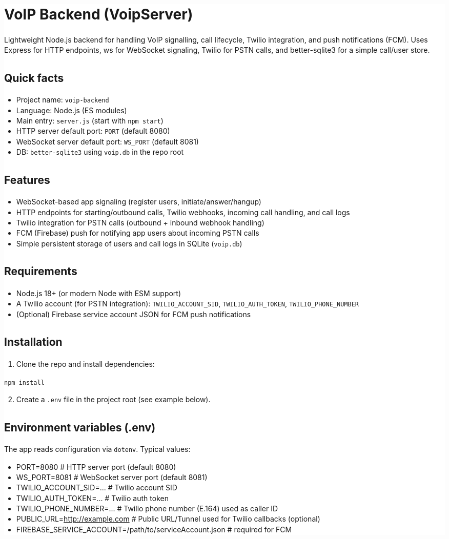 # VoIP Backend (VoipServer)

Lightweight Node.js backend for handling VoIP signalling, call lifecycle, Twilio integration, and push notifications (FCM). Uses Express for HTTP endpoints, ws for WebSocket signaling, Twilio for PSTN calls, and better-sqlite3 for a simple call/user store.

## Quick facts

- Project name: `voip-backend`
- Language: Node.js (ES modules)
- Main entry: `server.js` (start with `npm start`)
- HTTP server default port: `PORT` (default 8080)
- WebSocket server default port: `WS_PORT` (default 8081)
- DB: `better-sqlite3` using `voip.db` in the repo root

## Features

- WebSocket-based app signaling (register users, initiate/answer/hangup)
- HTTP endpoints for starting/outbound calls, Twilio webhooks, incoming call handling, and call logs
- Twilio integration for PSTN calls (outbound + inbound webhook handling)
- FCM (Firebase) push for notifying app users about incoming PSTN calls
- Simple persistent storage of users and call logs in SQLite (`voip.db`)

## Requirements

- Node.js 18+ (or modern Node with ESM support)
- A Twilio account (for PSTN integration): `TWILIO_ACCOUNT_SID`, `TWILIO_AUTH_TOKEN`, `TWILIO_PHONE_NUMBER`
- (Optional) Firebase service account JSON for FCM push notifications

## Installation

1. Clone the repo and install dependencies:

```bash
npm install
```

2. Create a `.env` file in the project root (see example below).

## Environment variables (.env)

The app reads configuration via `dotenv`. Typical values:

- PORT=8080                # HTTP server port (default 8080)
- WS_PORT=8081             # WebSocket server port (default 8081)
- TWILIO_ACCOUNT_SID=...   # Twilio account SID
- TWILIO_AUTH_TOKEN=...    # Twilio auth token
- TWILIO_PHONE_NUMBER=...  # Twilio phone number (E.164) used as caller ID
- PUBLIC_URL=http://example.com  # Public URL/Tunnel used for Twilio callbacks (optional)
- FIREBASE_SERVICE_ACCOUNT=/path/to/serviceAccount.json  # required for FCM
